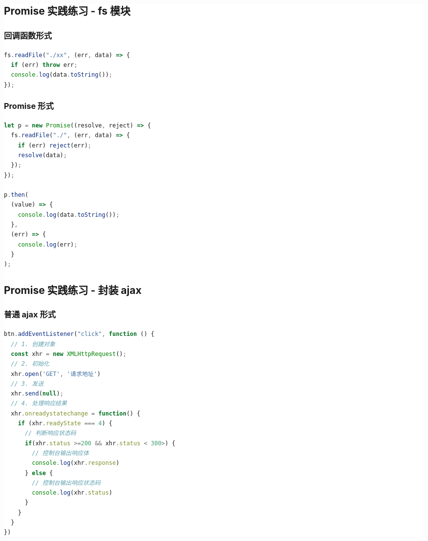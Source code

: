 ## Promise 实践练习 - fs 模块

### 回调函数形式

```js
fs.readFile("./xx", (err, data) => {
  if (err) throw err;
  console.log(data.toString());
});
```

### Promise 形式

```js
let p = new Promise((resolve, reject) => {
  fs.readFile("./", (err, data) => {
    if (err) reject(err);
    resolve(data);
  });
});

p.then(
  (value) => {
    console.log(data.toString());
  },
  (err) => {
    console.log(err);
  }
);
```

## Promise 实践练习 - 封装 ajax

### 普通 ajax 形式

```js
btn.addEventListener("click", function () {
  // 1. 创建对象
  const xhr = new XMLHttpRequest();
  // 2. 初始化
  xhr.open('GET', '请求地址')
  // 3. 发送
  xhr.send(null);
  // 4. 处理响应结果
  xhr.onreadystatechange = function() {
    if (xhr.readyState === 4) {
      // 判断响应状态码
      if(xhr.status >=200 && xhr.status < 300>) {
        // 控制台输出响应体
        console.log(xhr.response)
      } else {
        // 控制台输出响应状态码
        console.log(xhr.status)
      }
    }
  }
})
```
